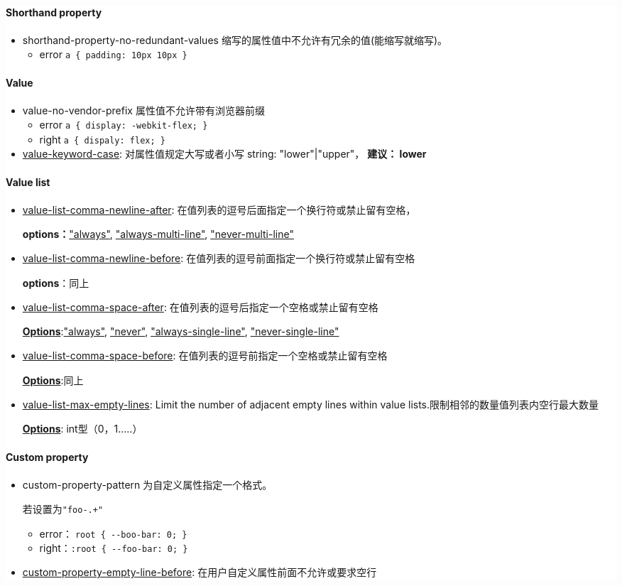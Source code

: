 #### Shorthand property

- shorthand-property-no-redundant-values 缩写的属性值中不允许有冗余的值(能缩写就缩写)。
  - error `a { padding: 10px 10px }`

#### Value

- value-no-vendor-prefix 属性值不允许带有浏览器前缀
  - error `a { display: -webkit-flex; }`
  - right `a { dispaly: flex; }`
- [value-keyword-case](https://stylelint.io/user-guide/rules/value-keyword-case/):  对属性值规定大写或者小写  string: "lower"|"upper"，  **建议： lower**

#### Value list

- [value-list-comma-newline-after](https://stylelint.io/user-guide/rules/value-list-comma-newline-after/): 在值列表的逗号后面指定一个换行符或禁止留有空格， 

  **options：**["always"](https://stylelint.io/user-guide/rules/value-list-comma-newline-after/#always), ["always-multi-line"](https://stylelint.io/user-guide/rules/value-list-comma-newline-after/#always-multi-line), ["never-multi-line"](https://stylelint.io/user-guide/rules/value-list-comma-newline-after/#never-multi-line)

- [value-list-comma-newline-before](https://stylelint.io/user-guide/rules/value-list-comma-newline-before/): 在值列表的逗号前面指定一个换行符或禁止留有空格

  **options**：同上

- [value-list-comma-space-after](https://stylelint.io/user-guide/rules/value-list-comma-space-after/): 在值列表的逗号后指定一个空格或禁止留有空格

  [**Options**](https://stylelint.io/user-guide/rules/value-list-comma-space-after/#options):["always"](https://stylelint.io/user-guide/rules/value-list-comma-space-after/#always), ["never"](https://stylelint.io/user-guide/rules/value-list-comma-space-after/#never), ["always-single-line"](https://stylelint.io/user-guide/rules/value-list-comma-space-after/#always-single-line), ["never-single-line"](https://stylelint.io/user-guide/rules/value-list-comma-space-after/#never-single-line)

- [value-list-comma-space-before](https://stylelint.io/user-guide/rules/value-list-comma-space-before/): 在值列表的逗号前指定一个空格或禁止留有空格

  [**Options**](https://stylelint.io/user-guide/rules/value-list-comma-space-after/#options):同上

- [value-list-max-empty-lines](https://stylelint.io/user-guide/rules/value-list-max-empty-lines/): Limit the number of adjacent empty lines within value lists.限制相邻的数量值列表内空行最大数量

  [**Options**](https://stylelint.io/user-guide/rules/value-list-comma-space-after/#options): int型（0，1.....）

#### Custom property

- custom-property-pattern  为自定义属性指定一个格式。

  若设置为`"foo-.+"`

  - error： `root { --boo-bar: 0; }`
  - right：`:root { --foo-bar: 0; }`

- [custom-property-empty-line-before](https://stylelint.io/user-guide/rules/custom-property-empty-line-before/): 在用户自定义属性前面不允许或要求空行
